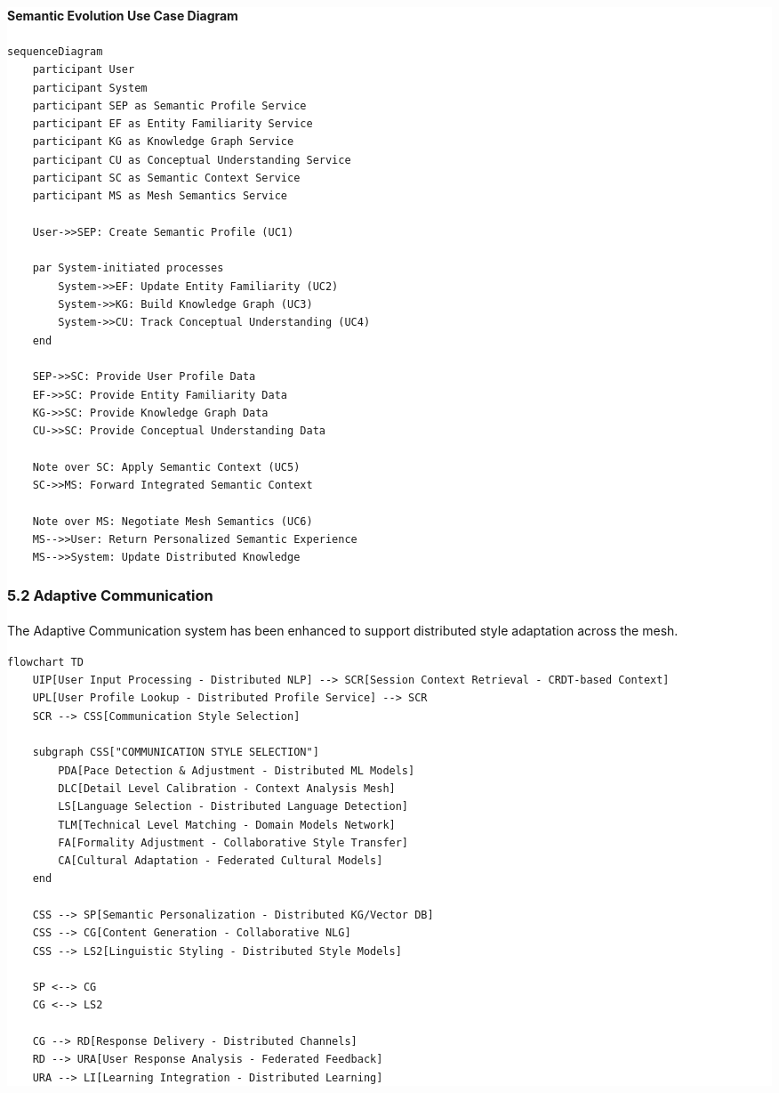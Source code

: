 #### Semantic Evolution Use Case Diagram

```mermaid
sequenceDiagram
    participant User
    participant System
    participant SEP as Semantic Profile Service
    participant EF as Entity Familiarity Service
    participant KG as Knowledge Graph Service
    participant CU as Conceptual Understanding Service
    participant SC as Semantic Context Service
    participant MS as Mesh Semantics Service
    
    User->>SEP: Create Semantic Profile (UC1)
    
    par System-initiated processes
        System->>EF: Update Entity Familiarity (UC2)
        System->>KG: Build Knowledge Graph (UC3)
        System->>CU: Track Conceptual Understanding (UC4)
    end
    
    SEP->>SC: Provide User Profile Data
    EF->>SC: Provide Entity Familiarity Data
    KG->>SC: Provide Knowledge Graph Data
    CU->>SC: Provide Conceptual Understanding Data
    
    Note over SC: Apply Semantic Context (UC5)
    SC->>MS: Forward Integrated Semantic Context
    
    Note over MS: Negotiate Mesh Semantics (UC6)
    MS-->>User: Return Personalized Semantic Experience
    MS-->>System: Update Distributed Knowledge
```

### 5.2 Adaptive Communication

The Adaptive Communication system has been enhanced to support distributed style adaptation across the mesh.

```mermaid
flowchart TD
    UIP[User Input Processing - Distributed NLP] --> SCR[Session Context Retrieval - CRDT-based Context]
    UPL[User Profile Lookup - Distributed Profile Service] --> SCR
    SCR --> CSS[Communication Style Selection]
    
    subgraph CSS["COMMUNICATION STYLE SELECTION"]
        PDA[Pace Detection & Adjustment - Distributed ML Models]
        DLC[Detail Level Calibration - Context Analysis Mesh]
        LS[Language Selection - Distributed Language Detection]
        TLM[Technical Level Matching - Domain Models Network]
        FA[Formality Adjustment - Collaborative Style Transfer]
        CA[Cultural Adaptation - Federated Cultural Models]
    end
    
    CSS --> SP[Semantic Personalization - Distributed KG/Vector DB]
    CSS --> CG[Content Generation - Collaborative NLG]
    CSS --> LS2[Linguistic Styling - Distributed Style Models]
    
    SP <--> CG
    CG <--> LS2
    
    CG --> RD[Response Delivery - Distributed Channels]
    RD --> URA[User Response Analysis - Federated Feedback]
    URA --> LI[Learning Integration - Distributed Learning]
```